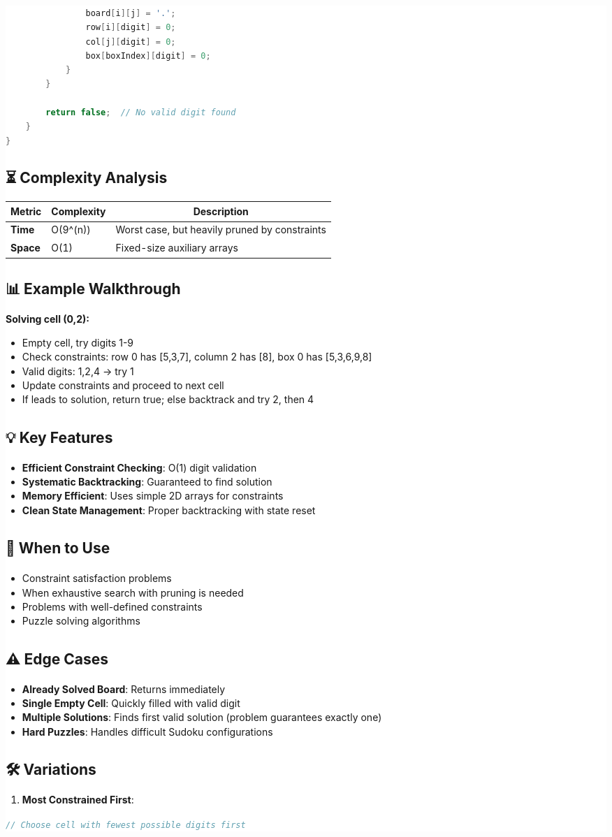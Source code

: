 ```java
                board[i][j] = '.';
                row[i][digit] = 0;
                col[j][digit] = 0;
                box[boxIndex][digit] = 0;
            }
        }
        
        return false;  // No valid digit found
    }
}
```

## ⏳ Complexity Analysis
| Metric          | Complexity | Description |
|-----------------|------------|-------------|
| **Time**        | O(9^(n))   | Worst case, but heavily pruned by constraints |
| **Space**       | O(1)       | Fixed-size auxiliary arrays |

## 📊 Example Walkthrough
**Solving cell (0,2):**
- Empty cell, try digits 1-9
- Check constraints: row 0 has [5,3,7], column 2 has [8], box 0 has [5,3,6,9,8]
- Valid digits: 1,2,4 → try 1
- Update constraints and proceed to next cell
- If leads to solution, return true; else backtrack and try 2, then 4

## 💡 Key Features
- **Efficient Constraint Checking**: O(1) digit validation
- **Systematic Backtracking**: Guaranteed to find solution
- **Memory Efficient**: Uses simple 2D arrays for constraints
- **Clean State Management**: Proper backtracking with state reset

## 🚀 When to Use
- Constraint satisfaction problems
- When exhaustive search with pruning is needed
- Problems with well-defined constraints
- Puzzle solving algorithms

## ⚠️ Edge Cases
- **Already Solved Board**: Returns immediately
- **Single Empty Cell**: Quickly filled with valid digit
- **Multiple Solutions**: Finds first valid solution (problem guarantees exactly one)
- **Hard Puzzles**: Handles difficult Sudoku configurations

## 🛠 Variations
1. **Most Constrained First**:
```java
// Choose cell with fewest possible digits first
```

